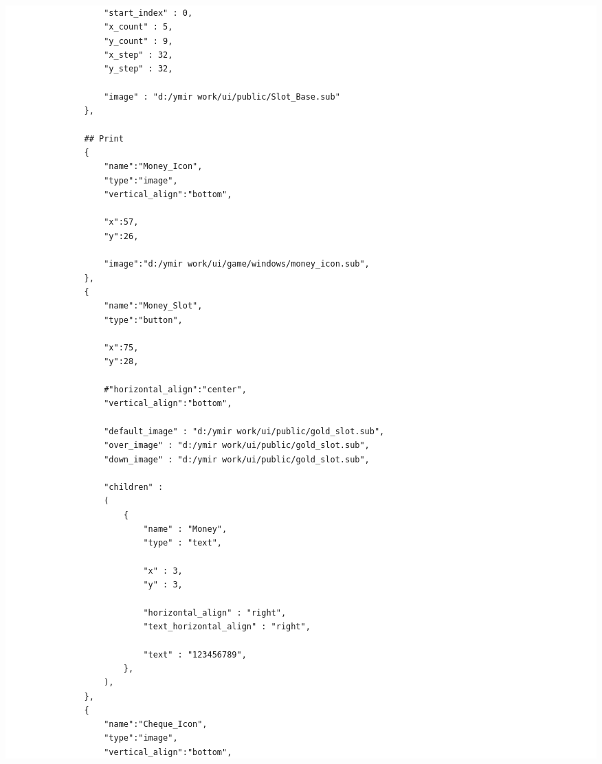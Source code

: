 						"start_index" : 0,
						"x_count" : 5,
						"y_count" : 9,
						"x_step" : 32,
						"y_step" : 32,

						"image" : "d:/ymir work/ui/public/Slot_Base.sub"
					},

					## Print
					{
						"name":"Money_Icon",
						"type":"image",
						"vertical_align":"bottom",
						
						"x":57,
						"y":26,

						"image":"d:/ymir work/ui/game/windows/money_icon.sub",
					},
					{
						"name":"Money_Slot",
						"type":"button",

						"x":75,
						"y":28,

						#"horizontal_align":"center",
						"vertical_align":"bottom",

						"default_image" : "d:/ymir work/ui/public/gold_slot.sub",
						"over_image" : "d:/ymir work/ui/public/gold_slot.sub",
						"down_image" : "d:/ymir work/ui/public/gold_slot.sub",

						"children" :
						(
							{
								"name" : "Money",
								"type" : "text",

								"x" : 3,
								"y" : 3,

								"horizontal_align" : "right",
								"text_horizontal_align" : "right",

								"text" : "123456789",
							},
						),
					},
					{
						"name":"Cheque_Icon",
						"type":"image",
						"vertical_align":"bottom",
						
